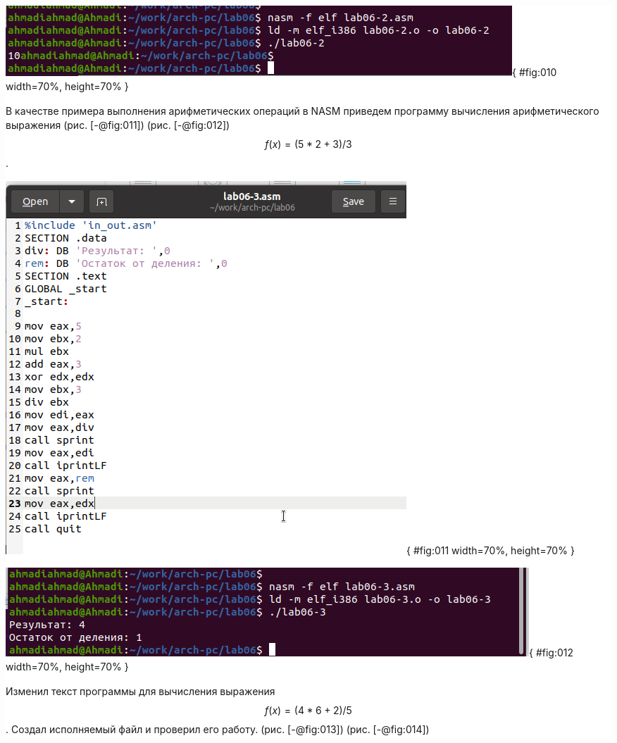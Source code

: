 ![Запуск программы lab6-2.asm](image/10.png){ #fig:010 width=70%, height=70% }

В качестве примера выполнения арифметических операций в NASM приведем 
программу вычисления арифметического выражения (рис. [-@fig:011]) (рис. [-@fig:012])
$$f(x) = (5 * 2 + 3)/3$$.

![Программа в файле lab6-3.asm](image/11.png){ #fig:011 width=70%, height=70% }

![Запуск программы lab6-3.asm](image/12.png){ #fig:012 width=70%, height=70% }

Изменил текст программы для вычисления выражения 
$$f(x) = (4 * 6 + 2)/5$$. 
Создал исполняемый файл и проверил его работу. (рис. [-@fig:013]) (рис. [-@fig:014])
